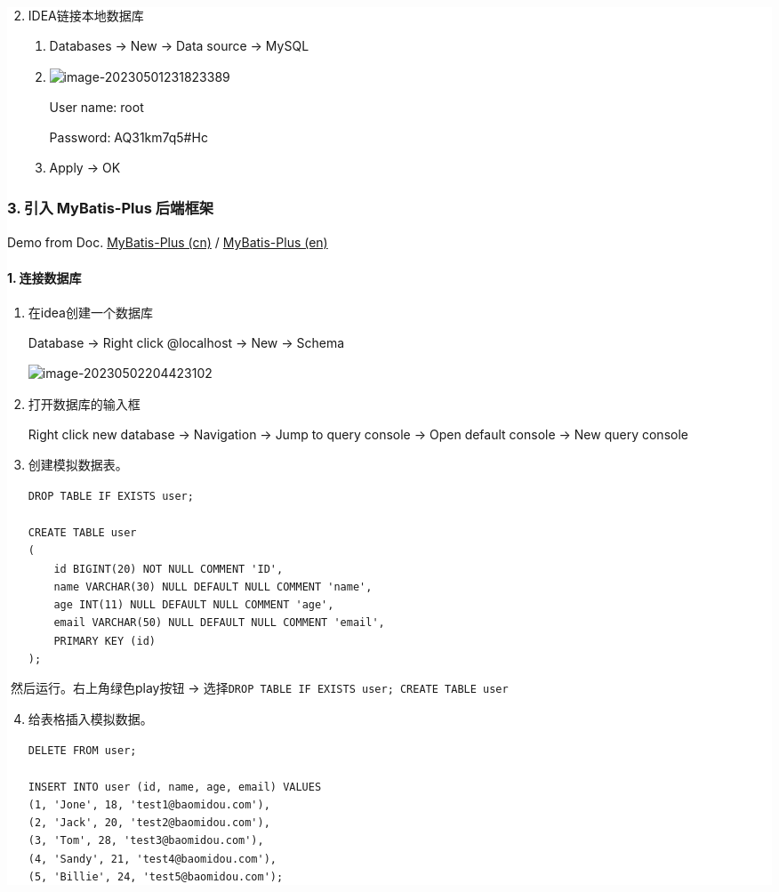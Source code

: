    2. IDEA链接本地数据库
   
      1. Databases -> New -> Data source -> MySQL
      
      2. ![image-20230501231823389](C:\Users\liyua\AppData\Roaming\Typora\typora-user-images\image-20230501231823389.png)
      
         User name: root 
      
         Password: AQ31km7q5#Hc
      
      3. Apply -> OK

### 3. 引入 MyBatis-Plus 后端框架

Demo from Doc. [MyBatis-Plus (cn)](https://www.baomidou.com/) / [MyBatis-Plus (en)](https://mybatis.plus/en/)

#### 1. 连接数据库

1. 在idea创建一个数据库

   Database -> Right click @localhost -> New -> Schema 

   ![image-20230502204423102](C:\Users\liyua\AppData\Roaming\Typora\typora-user-images\image-20230502204423102.png)

2. 打开数据库的输入框

   Right click new database -> Navigation -> Jump to query console -> Open default console -> New query console 

3. 创建模拟数据表。

   ```mysql
   DROP TABLE IF EXISTS user;
   
   CREATE TABLE user
   (
       id BIGINT(20) NOT NULL COMMENT 'ID',
       name VARCHAR(30) NULL DEFAULT NULL COMMENT 'name',
       age INT(11) NULL DEFAULT NULL COMMENT 'age',
       email VARCHAR(50) NULL DEFAULT NULL COMMENT 'email',
       PRIMARY KEY (id)
   );
   
   ```

​	然后运行。右上角绿色play按钮 -> 选择`DROP TABLE IF EXISTS user; CREATE TABLE user`

4. 给表格插入模拟数据。
   ```mysql
   DELETE FROM user;
   
   INSERT INTO user (id, name, age, email) VALUES
   (1, 'Jone', 18, 'test1@baomidou.com'),
   (2, 'Jack', 20, 'test2@baomidou.com'),
   (3, 'Tom', 28, 'test3@baomidou.com'),
   (4, 'Sandy', 21, 'test4@baomidou.com'),
   (5, 'Billie', 24, 'test5@baomidou.com');
   ```
